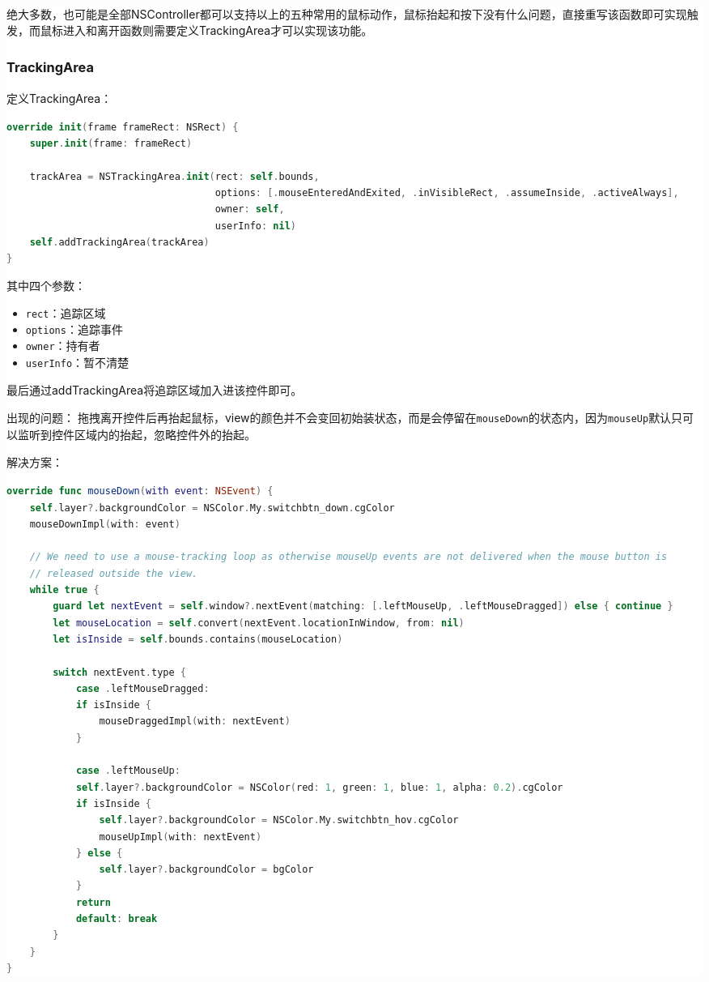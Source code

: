
绝大多数，也可能是全部NSController都可以支持以上的五种常用的鼠标动作，鼠标抬起和按下没有什么问题，直接重写该函数即可实现触发，而鼠标进入和离开函数则需要定义TrackingArea才可以实现该功能。


### TrackingArea
定义TrackingArea：
```swift
override init(frame frameRect: NSRect) {
    super.init(frame: frameRect)
        
	trackArea = NSTrackingArea.init(rect: self.bounds,
                                    options: [.mouseEnteredAndExited, .inVisibleRect, .assumeInside, .activeAlways],
                                    owner: self,
                                    userInfo: nil)
    self.addTrackingArea(trackArea)
}
```
其中四个参数：

- `rect`：追踪区域
- `options`：追踪事件
- `owner`：持有者
- `userInfo`：暂不清楚

最后通过addTrackingArea将追踪区域加入进该控件即可。


出现的问题：
拖拽离开控件后再抬起鼠标，view的颜色并不会变回初始装状态，而是会停留在`mouseDown`的状态内，因为`mouseUp`默认只可以监听到控件区域内的抬起，忽略控件外的抬起。


解决方案：
```swift
override func mouseDown(with event: NSEvent) {
    self.layer?.backgroundColor = NSColor.My.switchbtn_down.cgColor
    mouseDownImpl(with: event)

    // We need to use a mouse-tracking loop as otherwise mouseUp events are not delivered when the mouse button is
    // released outside the view.
    while true {
        guard let nextEvent = self.window?.nextEvent(matching: [.leftMouseUp, .leftMouseDragged]) else { continue }
        let mouseLocation = self.convert(nextEvent.locationInWindow, from: nil)
        let isInside = self.bounds.contains(mouseLocation)

        switch nextEvent.type {
            case .leftMouseDragged:
            if isInside {
                mouseDraggedImpl(with: nextEvent)
            }
            
            case .leftMouseUp:
            self.layer?.backgroundColor = NSColor(red: 1, green: 1, blue: 1, alpha: 0.2).cgColor
            if isInside {
                self.layer?.backgroundColor = NSColor.My.switchbtn_hov.cgColor
                mouseUpImpl(with: nextEvent)
            } else {
                self.layer?.backgroundColor = bgColor
            }
            return
            default: break
        }
    }
}
```